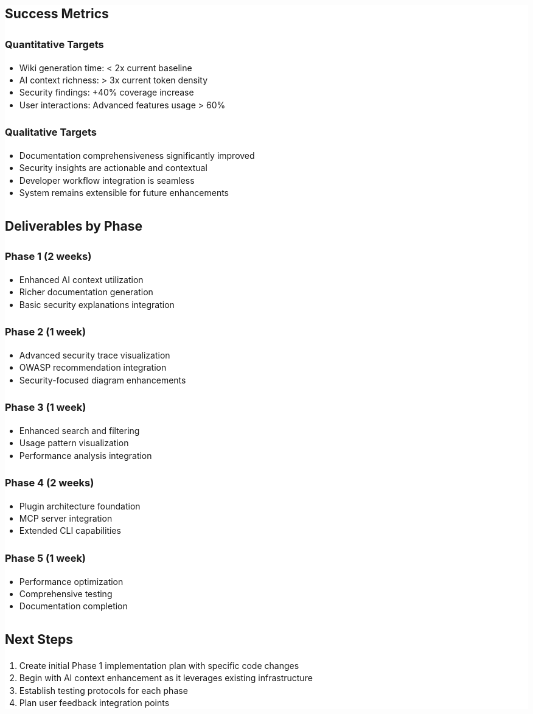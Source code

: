 ## Success Metrics
### Quantitative Targets
- Wiki generation time: < 2x current baseline
- AI context richness: > 3x current token density
- Security findings: +40% coverage increase
- User interactions: Advanced features usage > 60%

### Qualitative Targets
- Documentation comprehensiveness significantly improved
- Security insights are actionable and contextual
- Developer workflow integration is seamless
- System remains extensible for future enhancements

## Deliverables by Phase
### Phase 1 (2 weeks)
- Enhanced AI context utilization
- Richer documentation generation
- Basic security explanations integration

### Phase 2 (1 week)
- Advanced security trace visualization
- OWASP recommendation integration
- Security-focused diagram enhancements

### Phase 3 (1 week)
- Enhanced search and filtering
- Usage pattern visualization
- Performance analysis integration

### Phase 4 (2 weeks)
- Plugin architecture foundation
- MCP server integration
- Extended CLI capabilities

### Phase 5 (1 week)
- Performance optimization
- Comprehensive testing
- Documentation completion

## Next Steps
1. Create initial Phase 1 implementation plan with specific code changes
2. Begin with AI context enhancement as it leverages existing infrastructure
3. Establish testing protocols for each phase
4. Plan user feedback integration points
